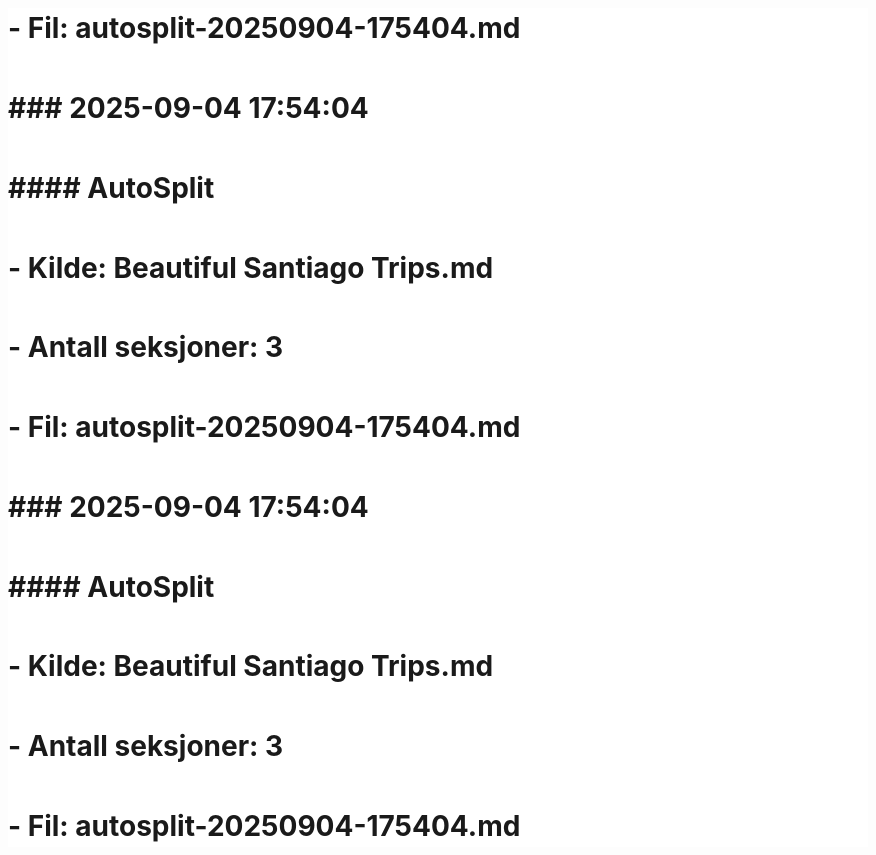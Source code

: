 # \- Fil: autosplit-20250904-175404.md

#

#

#

#

# \### 2025-09-04 17:54:04

# \#### AutoSplit

# \- Kilde: Beautiful Santiago Trips.md

# \- Antall seksjoner: 3

# \- Fil: autosplit-20250904-175404.md

#

#

#

#

# \### 2025-09-04 17:54:04

# \#### AutoSplit

# \- Kilde: Beautiful Santiago Trips.md

# \- Antall seksjoner: 3

# \- Fil: autosplit-20250904-175404.md

#

#

#
